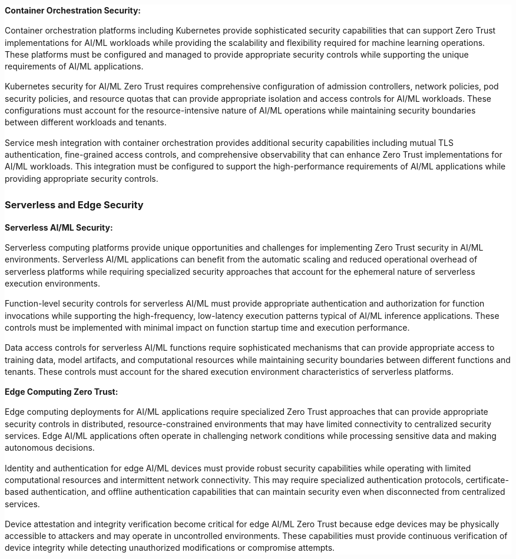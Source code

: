 **Container Orchestration Security:**

Container orchestration platforms including Kubernetes provide sophisticated security capabilities that can support Zero Trust implementations for AI/ML workloads while providing the scalability and flexibility required for machine learning operations. These platforms must be configured and managed to provide appropriate security controls while supporting the unique requirements of AI/ML applications.

Kubernetes security for AI/ML Zero Trust requires comprehensive configuration of admission controllers, network policies, pod security policies, and resource quotas that can provide appropriate isolation and access controls for AI/ML workloads. These configurations must account for the resource-intensive nature of AI/ML operations while maintaining security boundaries between different workloads and tenants.

Service mesh integration with container orchestration provides additional security capabilities including mutual TLS authentication, fine-grained access controls, and comprehensive observability that can enhance Zero Trust implementations for AI/ML workloads. This integration must be configured to support the high-performance requirements of AI/ML applications while providing appropriate security controls.

### Serverless and Edge Security

**Serverless AI/ML Security:**

Serverless computing platforms provide unique opportunities and challenges for implementing Zero Trust security in AI/ML environments. Serverless AI/ML applications can benefit from the automatic scaling and reduced operational overhead of serverless platforms while requiring specialized security approaches that account for the ephemeral nature of serverless execution environments.

Function-level security controls for serverless AI/ML must provide appropriate authentication and authorization for function invocations while supporting the high-frequency, low-latency execution patterns typical of AI/ML inference applications. These controls must be implemented with minimal impact on function startup time and execution performance.

Data access controls for serverless AI/ML functions require sophisticated mechanisms that can provide appropriate access to training data, model artifacts, and computational resources while maintaining security boundaries between different functions and tenants. These controls must account for the shared execution environment characteristics of serverless platforms.

**Edge Computing Zero Trust:**

Edge computing deployments for AI/ML applications require specialized Zero Trust approaches that can provide appropriate security controls in distributed, resource-constrained environments that may have limited connectivity to centralized security services. Edge AI/ML applications often operate in challenging network conditions while processing sensitive data and making autonomous decisions.

Identity and authentication for edge AI/ML devices must provide robust security capabilities while operating with limited computational resources and intermittent network connectivity. This may require specialized authentication protocols, certificate-based authentication, and offline authentication capabilities that can maintain security even when disconnected from centralized services.

Device attestation and integrity verification become critical for edge AI/ML Zero Trust because edge devices may be physically accessible to attackers and may operate in uncontrolled environments. These capabilities must provide continuous verification of device integrity while detecting unauthorized modifications or compromise attempts.
